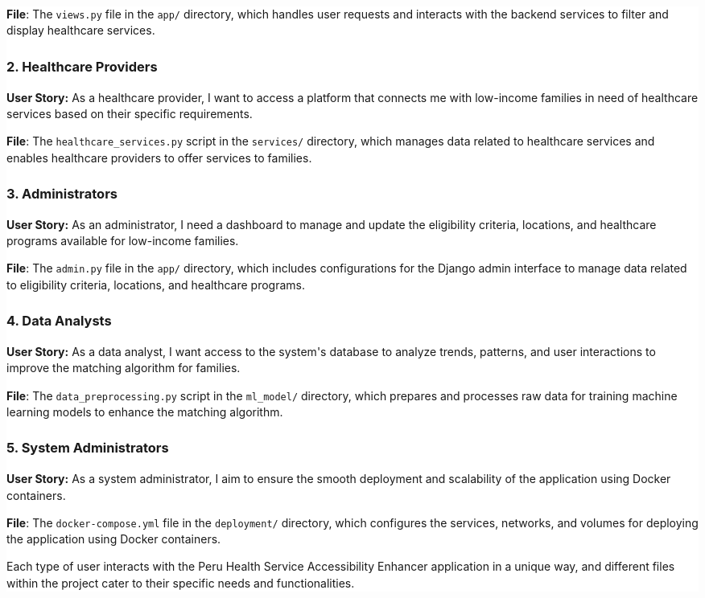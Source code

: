 **File**: The `views.py` file in the `app/` directory, which handles user requests and interacts with the backend services to filter and display healthcare services.

### 2. Healthcare Providers
**User Story:** As a healthcare provider, I want to access a platform that connects me with low-income families in need of healthcare services based on their specific requirements.

**File**: The `healthcare_services.py` script in the `services/` directory, which manages data related to healthcare services and enables healthcare providers to offer services to families.

### 3. Administrators
**User Story:** As an administrator, I need a dashboard to manage and update the eligibility criteria, locations, and healthcare programs available for low-income families.

**File**: The `admin.py` file in the `app/` directory, which includes configurations for the Django admin interface to manage data related to eligibility criteria, locations, and healthcare programs.

### 4. Data Analysts
**User Story:** As a data analyst, I want access to the system's database to analyze trends, patterns, and user interactions to improve the matching algorithm for families.

**File**: The `data_preprocessing.py` script in the `ml_model/` directory, which prepares and processes raw data for training machine learning models to enhance the matching algorithm.

### 5. System Administrators
**User Story:** As a system administrator, I aim to ensure the smooth deployment and scalability of the application using Docker containers.

**File**: The `docker-compose.yml` file in the `deployment/` directory, which configures the services, networks, and volumes for deploying the application using Docker containers.

Each type of user interacts with the Peru Health Service Accessibility Enhancer application in a unique way, and different files within the project cater to their specific needs and functionalities.
